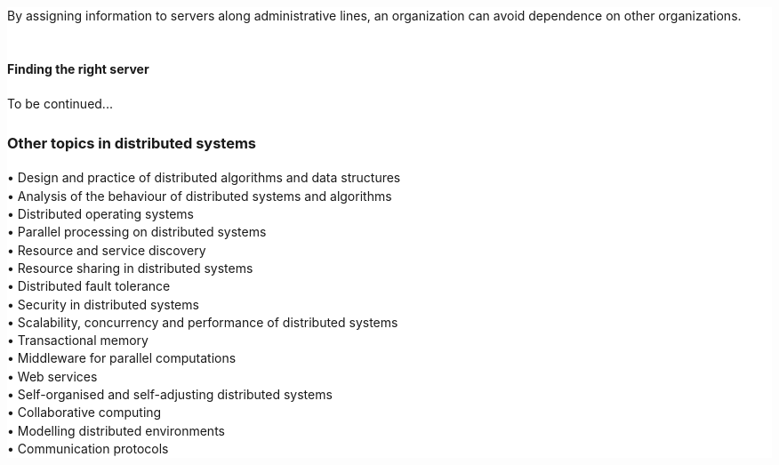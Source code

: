 
By assigning information to servers along administrative lines, an organization can avoid dependence on other organizations.<br><br>


#### Finding the right server

To be continued...



### Other topics in distributed systems

• Design and practice of distributed algorithms and data structures<br>
• Analysis of the behaviour of distributed systems and algorithms<br>
• Distributed operating systems<br>
• Parallel processing on distributed systems<br>
• Resource and service discovery<br>
• Resource sharing in distributed systems<br>
• Distributed fault tolerance<br>
• Security in distributed systems<br>
• Scalability, concurrency and performance of distributed systems<br>
• Transactional memory<br>
• Middleware for parallel computations<br>
• Web services<br>
• Self-organised and self-adjusting distributed systems<br>
• Collaborative computing<br>
• Modelling distributed environments<br>
• Communication protocols<br>


